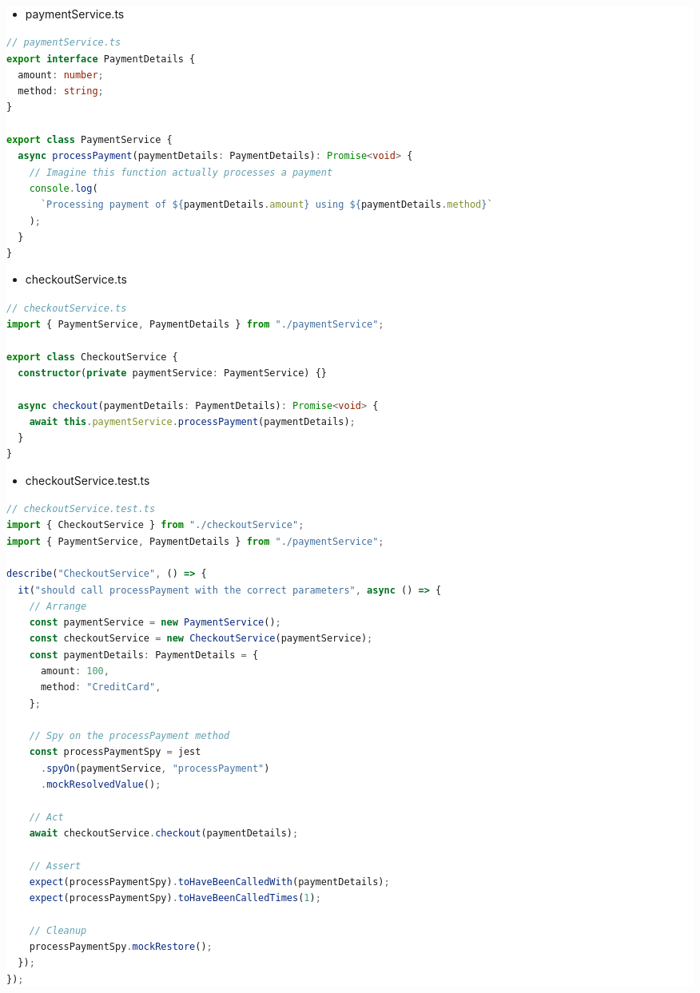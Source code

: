 - paymentService.ts

```ts
// paymentService.ts
export interface PaymentDetails {
  amount: number;
  method: string;
}

export class PaymentService {
  async processPayment(paymentDetails: PaymentDetails): Promise<void> {
    // Imagine this function actually processes a payment
    console.log(
      `Processing payment of ${paymentDetails.amount} using ${paymentDetails.method}`
    );
  }
}
```

- checkoutService.ts

```ts
// checkoutService.ts
import { PaymentService, PaymentDetails } from "./paymentService";

export class CheckoutService {
  constructor(private paymentService: PaymentService) {}

  async checkout(paymentDetails: PaymentDetails): Promise<void> {
    await this.paymentService.processPayment(paymentDetails);
  }
}
```

- checkoutService.test.ts

```ts
// checkoutService.test.ts
import { CheckoutService } from "./checkoutService";
import { PaymentService, PaymentDetails } from "./paymentService";

describe("CheckoutService", () => {
  it("should call processPayment with the correct parameters", async () => {
    // Arrange
    const paymentService = new PaymentService();
    const checkoutService = new CheckoutService(paymentService);
    const paymentDetails: PaymentDetails = {
      amount: 100,
      method: "CreditCard",
    };

    // Spy on the processPayment method
    const processPaymentSpy = jest
      .spyOn(paymentService, "processPayment")
      .mockResolvedValue();

    // Act
    await checkoutService.checkout(paymentDetails);

    // Assert
    expect(processPaymentSpy).toHaveBeenCalledWith(paymentDetails);
    expect(processPaymentSpy).toHaveBeenCalledTimes(1);

    // Cleanup
    processPaymentSpy.mockRestore();
  });
});
```